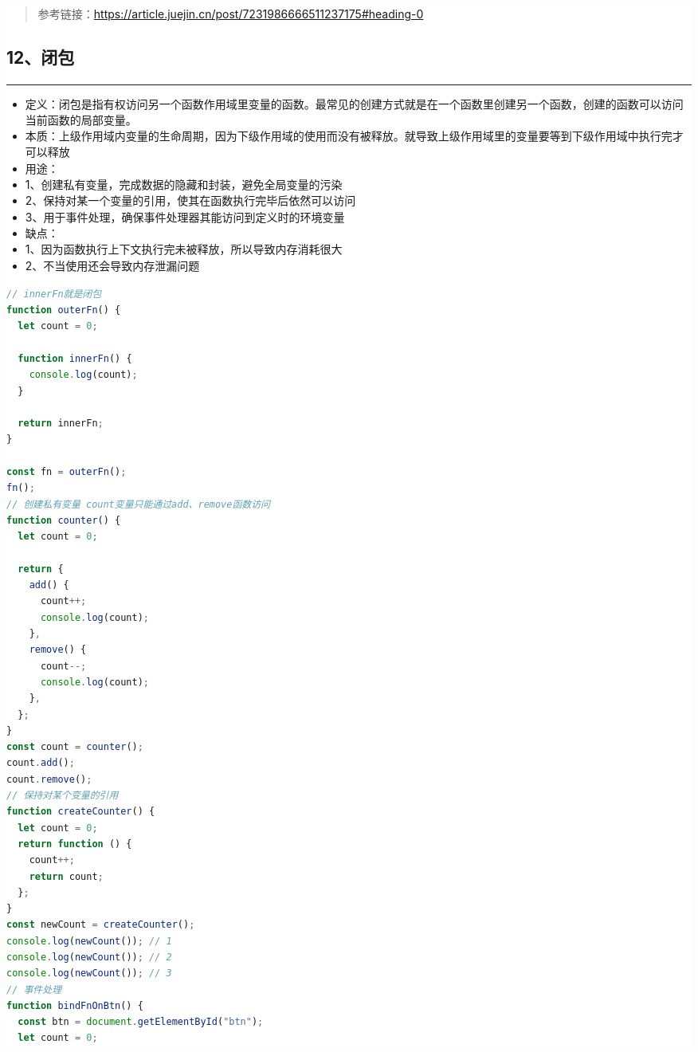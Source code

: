> 参考链接：<https://article.juejin.cn/post/7231986666511237175#heading-0>

## 12、闭包

---

- 定义：闭包是指有权访问另一个函数作用域里变量的函数。最常见的创建方式就是在一个函数里创建另一个函数，创建的函数可以访问当前函数的局部变量。
- 本质：上级作用域内变量的生命周期，因为下级作用域的使用而没有被释放。就导致上级作用域里的变量要等到下级作用域中执行完才可以释放
- 用途：
- 1、创建私有变量，完成数据的隐藏和封装，避免全局变量的污染
- 2、保持对某一个变量的引用，使其在函数执行完毕后依然可以访问
- 3、用于事件处理，确保事件处理器其能访问到定义时的环境变量
- 缺点：
- 1、因为函数执行上下文执行完未被释放，所以导致内存消耗很大
- 2、不当使用还会导致内存泄漏问题

```javascript
// innerFn就是闭包
function outerFn() {
  let count = 0;

  function innerFn() {
    console.log(count);
  }

  return innerFn;
}

const fn = outerFn();
fn();
// 创建私有变量 count变量只能通过add、remove函数访问
function counter() {
  let count = 0;

  return {
    add() {
      count++;
      console.log(count);
    },
    remove() {
      count--;
      console.log(count);
    },
  };
}
const count = counter();
count.add();
count.remove();
// 保持对某个变量的引用
function createCounter() {
  let count = 0;
  return function () {
    count++;
    return count;
  };
}
const newCount = createCounter();
console.log(newCount()); // 1
console.log(newCount()); // 2
console.log(newCount()); // 3
// 事件处理
function bindFnOnBtn() {
  const btn = document.getElementById("btn");
  let count = 0;
```